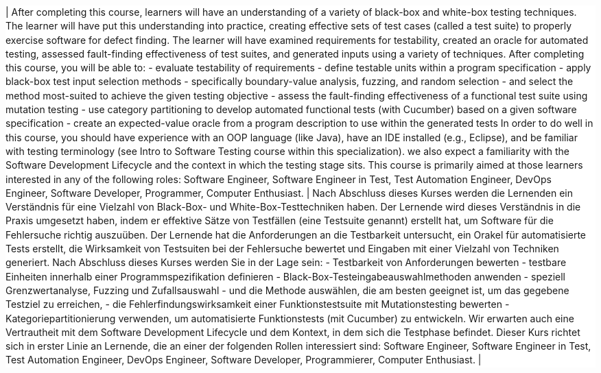 | After completing this course, learners will have an understanding of a variety of black-box and white-box testing techniques. The learner will have put this understanding into practice, creating effective sets of test cases (called a test suite) to properly exercise software for defect finding. The learner will have examined requirements for testability, created an oracle for automated testing, assessed fault-finding effectiveness of test suites, and generated inputs using a variety of techniques. After completing this course, you will be able to: - evaluate testability of requirements - define testable units within a program specification - apply black-box test input selection methods - specifically boundary-value analysis, fuzzing, and random selection - and select the method most-suited to achieve the given testing objective - assess the fault-finding effectiveness of a functional test suite using mutation testing - use category partitioning to develop automated functional tests (with Cucumber) based on a given software specification - create an expected-value oracle from a program description to use within the generated tests In order to do well in this course, you should have experience with an OOP language (like Java), have an IDE installed (e.g., Eclipse), and be familiar with testing terminology (see Intro to Software Testing course within this specialization). we also expect a familiarity with the Software Development Lifecycle and the context in which the testing stage sits. This course is primarily aimed at those learners interested in any of the following roles: Software Engineer, Software Engineer in Test, Test Automation Engineer, DevOps Engineer, Software Developer, Programmer, Computer Enthusiast. | Nach Abschluss dieses Kurses werden die Lernenden ein Verständnis für eine Vielzahl von Black-Box- und White-Box-Testtechniken haben. Der Lernende wird dieses Verständnis in die Praxis umgesetzt haben, indem er effektive Sätze von Testfällen (eine Testsuite genannt) erstellt hat, um Software für die Fehlersuche richtig auszuüben. Der Lernende hat die Anforderungen an die Testbarkeit untersucht, ein Orakel für automatisierte Tests erstellt, die Wirksamkeit von Testsuiten bei der Fehlersuche bewertet und Eingaben mit einer Vielzahl von Techniken generiert. Nach Abschluss dieses Kurses werden Sie in der Lage sein: - Testbarkeit von Anforderungen bewerten - testbare Einheiten innerhalb einer Programmspezifikation definieren - Black-Box-Testeingabeauswahlmethoden anwenden - speziell Grenzwertanalyse, Fuzzing und Zufallsauswahl - und die Methode auswählen, die am besten geeignet ist, um das gegebene Testziel zu erreichen, - die Fehlerfindungswirksamkeit einer Funktionstestsuite mit Mutationstesting bewerten - Kategoriepartitionierung verwenden, um automatisierte Funktionstests (mit Cucumber) zu entwickeln. Wir erwarten auch eine Vertrautheit mit dem Software Development Lifecycle und dem Kontext, in dem sich die Testphase befindet. Dieser Kurs richtet sich in erster Linie an Lernende, die an einer der folgenden Rollen interessiert sind: Software Engineer, Software Engineer in Test, Test Automation Engineer, DevOps Engineer, Software Developer, Programmierer, Computer Enthusiast. |